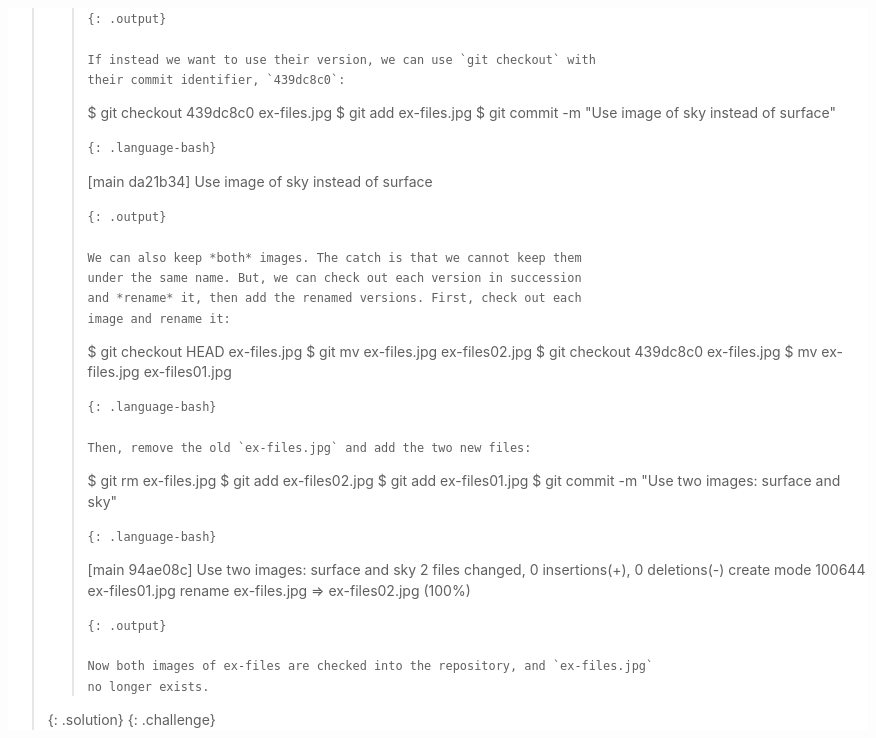 > > ~~~
> > {: .output}
> >
> > If instead we want to use their version, we can use `git checkout` with
> > their commit identifier, `439dc8c0`:
> >
> > ~~~
> > $ git checkout 439dc8c0 ex-files.jpg
> > $ git add ex-files.jpg
> > $ git commit -m "Use image of sky instead of surface"
> > ~~~
> > {: .language-bash}
> >
> > ~~~
> > [main da21b34] Use image of sky instead of surface
> > ~~~
> > {: .output}
> >
> > We can also keep *both* images. The catch is that we cannot keep them
> > under the same name. But, we can check out each version in succession
> > and *rename* it, then add the renamed versions. First, check out each
> > image and rename it:
> >
> > ~~~
> > $ git checkout HEAD ex-files.jpg
> > $ git mv ex-files.jpg ex-files02.jpg
> > $ git checkout 439dc8c0 ex-files.jpg
> > $ mv ex-files.jpg ex-files01.jpg
> > ~~~
> > {: .language-bash}
> >
> > Then, remove the old `ex-files.jpg` and add the two new files:
> >
> > ~~~
> > $ git rm ex-files.jpg
> > $ git add ex-files02.jpg
> > $ git add ex-files01.jpg
> > $ git commit -m "Use two images: surface and sky"
> > ~~~
> > {: .language-bash}
> >
> > ~~~
> > [main 94ae08c] Use two images: surface and sky
> >  2 files changed, 0 insertions(+), 0 deletions(-)
> >  create mode 100644 ex-files01.jpg
> >  rename ex-files.jpg => ex-files02.jpg (100%)
> > ~~~
> > {: .output}
> >
> > Now both images of ex-files are checked into the repository, and `ex-files.jpg`
> > no longer exists.
> {: .solution}
{: .challenge}
